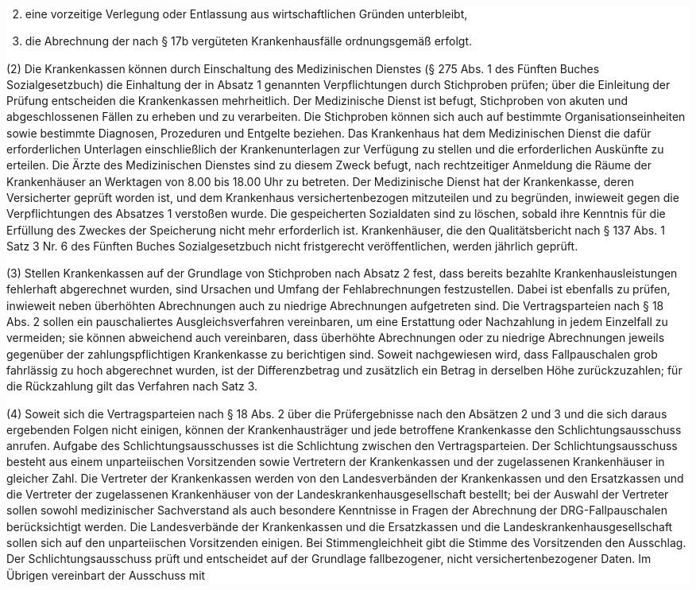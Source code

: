 
2.  eine vorzeitige Verlegung oder Entlassung aus wirtschaftlichen Gründen
    unterbleibt,


3.  die Abrechnung der nach § 17b vergüteten Krankenhausfälle
    ordnungsgemäß erfolgt.




(2) Die Krankenkassen können durch Einschaltung des Medizinischen
Dienstes (§ 275 Abs. 1 des Fünften Buches Sozialgesetzbuch) die
Einhaltung der in Absatz 1 genannten Verpflichtungen durch Stichproben
prüfen; über die Einleitung der Prüfung entscheiden die Krankenkassen
mehrheitlich. Der Medizinische Dienst ist befugt, Stichproben von
akuten und abgeschlossenen Fällen zu erheben und zu verarbeiten. Die
Stichproben können sich auch auf bestimmte Organisationseinheiten
sowie bestimmte Diagnosen, Prozeduren und Entgelte beziehen. Das
Krankenhaus hat dem Medizinischen Dienst die dafür erforderlichen
Unterlagen einschließlich der Krankenunterlagen zur Verfügung zu
stellen und die erforderlichen Auskünfte zu erteilen. Die Ärzte des
Medizinischen Dienstes sind zu diesem Zweck befugt, nach rechtzeitiger
Anmeldung die Räume der Krankenhäuser an Werktagen von 8.00 bis 18.00
Uhr zu betreten. Der Medizinische Dienst hat der Krankenkasse, deren
Versicherter geprüft worden ist, und dem Krankenhaus
versichertenbezogen mitzuteilen und zu begründen, inwieweit gegen die
Verpflichtungen des Absatzes 1 verstoßen wurde. Die gespeicherten
Sozialdaten sind zu löschen, sobald ihre Kenntnis für die Erfüllung
des Zweckes der Speicherung nicht mehr erforderlich ist.
Krankenhäuser, die den Qualitätsbericht nach § 137 Abs. 1 Satz 3 Nr. 6
des Fünften Buches Sozialgesetzbuch nicht fristgerecht
veröffentlichen, werden jährlich geprüft.

(3) Stellen Krankenkassen auf der Grundlage von Stichproben nach
Absatz 2 fest, dass bereits bezahlte Krankenhausleistungen fehlerhaft
abgerechnet wurden, sind Ursachen und Umfang der Fehlabrechnungen
festzustellen. Dabei ist ebenfalls zu prüfen, inwieweit neben
überhöhten Abrechnungen auch zu niedrige Abrechnungen aufgetreten
sind. Die Vertragsparteien nach § 18 Abs. 2 sollen ein pauschaliertes
Ausgleichsverfahren vereinbaren, um eine Erstattung oder Nachzahlung
in jedem Einzelfall zu vermeiden; sie können abweichend auch
vereinbaren, dass überhöhte Abrechnungen oder zu niedrige Abrechnungen
jeweils gegenüber der zahlungspflichtigen Krankenkasse zu berichtigen
sind. Soweit nachgewiesen wird, dass Fallpauschalen grob fahrlässig zu
hoch abgerechnet wurden, ist der Differenzbetrag und zusätzlich ein
Betrag in derselben Höhe zurückzuzahlen; für die Rückzahlung gilt das
Verfahren nach Satz 3.

(4) Soweit sich die Vertragsparteien nach § 18 Abs. 2 über die
Prüfergebnisse nach den Absätzen 2 und 3 und die sich daraus
ergebenden Folgen nicht einigen, können der Krankenhausträger und jede
betroffene Krankenkasse den Schlichtungsausschuss anrufen. Aufgabe des
Schlichtungsausschusses ist die Schlichtung zwischen den
Vertragsparteien. Der Schlichtungsausschuss besteht aus einem
unparteiischen Vorsitzenden sowie Vertretern der Krankenkassen und der
zugelassenen Krankenhäuser in gleicher Zahl. Die Vertreter der
Krankenkassen werden von den Landesverbänden der Krankenkassen und den
Ersatzkassen und die Vertreter der zugelassenen Krankenhäuser von der
Landeskrankenhausgesellschaft bestellt; bei der Auswahl der Vertreter
sollen sowohl medizinischer Sachverstand als auch besondere Kenntnisse
in Fragen der Abrechnung der DRG-Fallpauschalen berücksichtigt werden.
Die Landesverbände der Krankenkassen und die Ersatzkassen und die
Landeskrankenhausgesellschaft sollen sich auf den unparteiischen
Vorsitzenden einigen. Bei Stimmengleichheit gibt die Stimme des
Vorsitzenden den Ausschlag. Der Schlichtungsausschuss prüft und
entscheidet auf der Grundlage fallbezogener, nicht
versichertenbezogener Daten. Im Übrigen vereinbart der Ausschuss mit